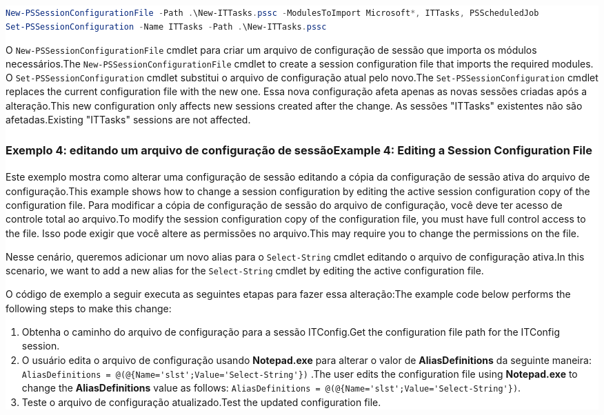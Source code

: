 ```powershell
New-PSSessionConfigurationFile -Path .\New-ITTasks.pssc -ModulesToImport Microsoft*, ITTasks, PSScheduledJob
Set-PSSessionConfiguration -Name ITTasks -Path .\New-ITTasks.pssc
```

<span data-ttu-id="dbdad-145">O `New-PSSessionConfigurationFile` cmdlet para criar um arquivo de configuração de sessão que importa os módulos necessários.</span><span class="sxs-lookup"><span data-stu-id="dbdad-145">The `New-PSSessionConfigurationFile` cmdlet to create a session configuration file that imports the required modules.</span></span> <span data-ttu-id="dbdad-146">O `Set-PSSessionConfiguration` cmdlet substitui o arquivo de configuração atual pelo novo.</span><span class="sxs-lookup"><span data-stu-id="dbdad-146">The `Set-PSSessionConfiguration` cmdlet replaces the current configuration file with the new one.</span></span> <span data-ttu-id="dbdad-147">Essa nova configuração afeta apenas as novas sessões criadas após a alteração.</span><span class="sxs-lookup"><span data-stu-id="dbdad-147">This new configuration only affects new sessions created after the change.</span></span>
<span data-ttu-id="dbdad-148">As sessões "ITTasks" existentes não são afetadas.</span><span class="sxs-lookup"><span data-stu-id="dbdad-148">Existing "ITTasks" sessions are not affected.</span></span>

### <span data-ttu-id="dbdad-149">Exemplo 4: editando um arquivo de configuração de sessão</span><span class="sxs-lookup"><span data-stu-id="dbdad-149">Example 4: Editing a Session Configuration File</span></span>

<span data-ttu-id="dbdad-150">Este exemplo mostra como alterar uma configuração de sessão editando a cópia da configuração de sessão ativa do arquivo de configuração.</span><span class="sxs-lookup"><span data-stu-id="dbdad-150">This example shows how to change a session configuration by editing the active session configuration copy of the configuration file.</span></span> <span data-ttu-id="dbdad-151">Para modificar a cópia de configuração de sessão do arquivo de configuração, você deve ter acesso de controle total ao arquivo.</span><span class="sxs-lookup"><span data-stu-id="dbdad-151">To modify the session configuration copy of the configuration file, you must have full control access to the file.</span></span> <span data-ttu-id="dbdad-152">Isso pode exigir que você altere as permissões no arquivo.</span><span class="sxs-lookup"><span data-stu-id="dbdad-152">This may require you to change the permissions on the file.</span></span>

<span data-ttu-id="dbdad-153">Nesse cenário, queremos adicionar um novo alias para o `Select-String` cmdlet editando o arquivo de configuração ativa.</span><span class="sxs-lookup"><span data-stu-id="dbdad-153">In this scenario, we want to add a new alias for the `Select-String` cmdlet by editing the active configuration file.</span></span>

<span data-ttu-id="dbdad-154">O código de exemplo a seguir executa as seguintes etapas para fazer essa alteração:</span><span class="sxs-lookup"><span data-stu-id="dbdad-154">The example code below performs the following steps to make this change:</span></span>

1. <span data-ttu-id="dbdad-155">Obtenha o caminho do arquivo de configuração para a sessão ITConfig.</span><span class="sxs-lookup"><span data-stu-id="dbdad-155">Get the configuration file path for the ITConfig session.</span></span>
1. <span data-ttu-id="dbdad-156">O usuário edita o arquivo de configuração usando **Notepad.exe** para alterar o valor de **AliasDefinitions** da seguinte maneira: `AliasDefinitions = @(@{Name='slst';Value='Select-String'})` .</span><span class="sxs-lookup"><span data-stu-id="dbdad-156">The user edits the configuration file using **Notepad.exe** to change the **AliasDefinitions** value as follows: `AliasDefinitions = @(@{Name='slst';Value='Select-String'})`.</span></span>
1. <span data-ttu-id="dbdad-157">Teste o arquivo de configuração atualizado.</span><span class="sxs-lookup"><span data-stu-id="dbdad-157">Test the updated configuration file.</span></span>
